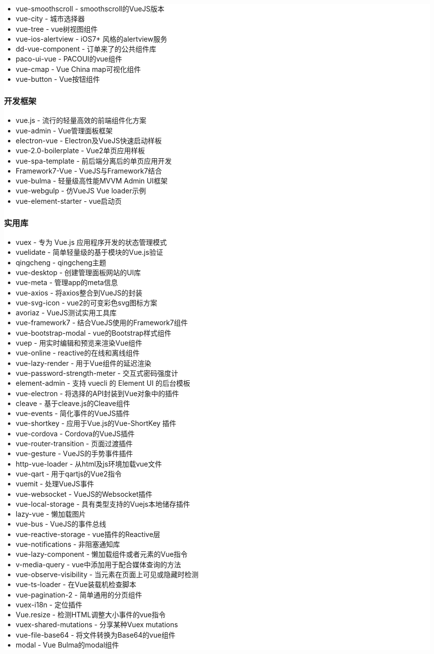* vue-smoothscroll - smoothscroll的VueJS版本
* vue-city - 城市选择器
* vue-tree - vue树视图组件
* vue-ios-alertview - iOS7+ 风格的alertview服务
* dd-vue-component - 订单来了的公共组件库
* paco-ui-vue - PACOUI的vue组件
* vue-cmap - Vue China map可视化组件
* vue-button - Vue按钮组件

### 开发框架

* vue.js - 流行的轻量高效的前端组件化方案
* vue-admin - Vue管理面板框架
* electron-vue - Electron及VueJS快速启动样板
* vue-2.0-boilerplate - Vue2单页应用样板​
* vue-spa-template - 前后端分离后的单页应用开发
* Framework7-Vue - VueJS与Framework7结合
* vue-bulma - 轻量级高性能MVVM Admin UI框架
* vue-webgulp - 仿VueJS Vue loader示例
* vue-element-starter - vue启动页

### 实用库

* vuex - 专为 Vue.js 应用程序开发的状态管理模式
* vuelidate - 简单轻量级的基于模块的Vue.js验证
* qingcheng - qingcheng主题
* vue-desktop - 创建管理面板网站的UI库
* vue-meta - 管理app的meta信息
* vue-axios - 将axios整合到VueJS的封装
* vue-svg-icon - vue2的可变彩色svg图标方案
* avoriaz - VueJS测试实用工具库
* vue-framework7 - 结合VueJS使用的Framework7组件
* vue-bootstrap-modal - vue的Bootstrap样式组件
* vuep - 用实时编辑和预览来渲染Vue组件
* vue-online - reactive的在线和离线组件
* vue-lazy-render - 用于Vue组件的延迟渲染
* vue-password-strength-meter - 交互式密码强度计
* element-admin - 支持 vuecli 的 Element UI 的后台模板
* vue-electron - 将选择的API封装到Vue对象中的插件
* cleave - 基于cleave.js的Cleave组件
* vue-events - 简化事件的VueJS插件
* vue-shortkey - 应用于Vue.js的Vue-ShortKey 插件
* vue-cordova - Cordova的VueJS插件
* vue-router-transition - 页面过渡插件
* vue-gesture - VueJS的手势事件插件
* http-vue-loader - 从html及js环境加载vue文件
* vue-qart - 用于qartjs的Vue2指令
* vuemit - 处理VueJS事件
* vue-websocket - VueJS的Websocket插件
* vue-local-storage - 具有类型支持的Vuejs本地储存插件
* lazy-vue - 懒加载图片
* vue-bus - VueJS的事件总线
* vue-reactive-storage - vue插件的Reactive层
* vue-notifications - 非阻塞通知库
* vue-lazy-component - 懒加载组件或者元素的Vue指令
* v-media-query - vue中添加用于配合媒体查询的方法
* vue-observe-visibility - 当元素在页面上可见或隐藏时检测
* vue-ts-loader - 在Vue装载机检查脚本
* vue-pagination-2 - 简单通用的分页组件
* vuex-i18n - 定位插件
* Vue.resize - 检测HTML调整大小事件的vue指令
* vuex-shared-mutations - 分享某种Vuex mutations
* vue-file-base64 - 将文件转换为Base64的vue组件
* modal - Vue Bulma的modal组件